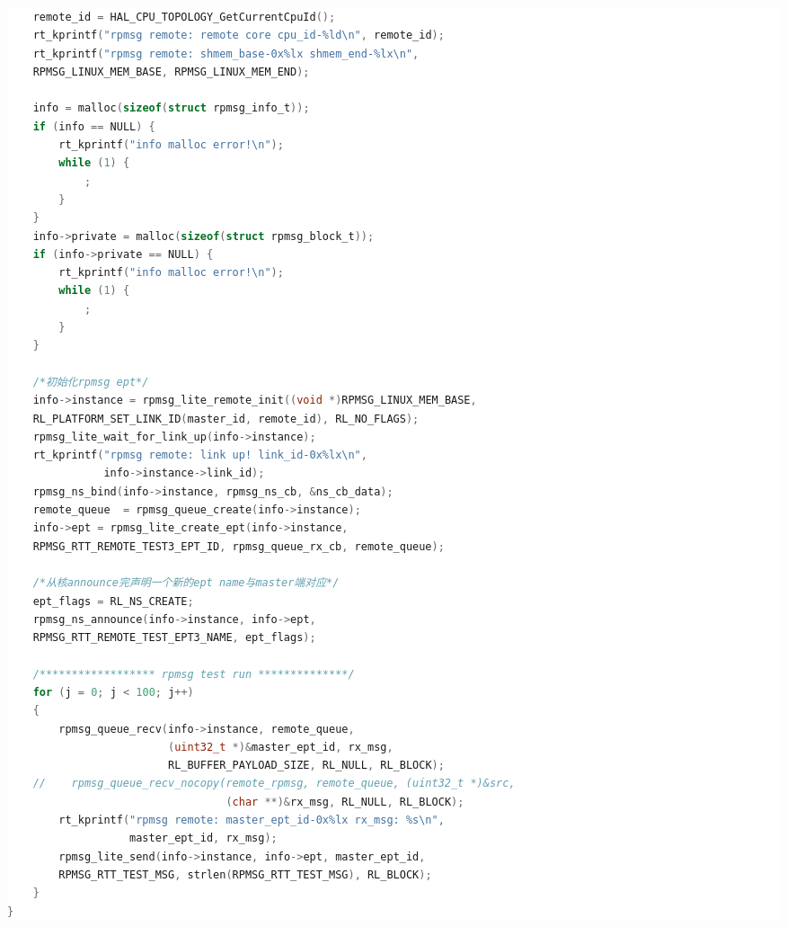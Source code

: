 ```c
    remote_id = HAL_CPU_TOPOLOGY_GetCurrentCpuId();
    rt_kprintf("rpmsg remote: remote core cpu_id-%ld\n", remote_id);
    rt_kprintf("rpmsg remote: shmem_base-0x%lx shmem_end-%lx\n",
    RPMSG_LINUX_MEM_BASE, RPMSG_LINUX_MEM_END);

    info = malloc(sizeof(struct rpmsg_info_t));
    if (info == NULL) {
        rt_kprintf("info malloc error!\n");
        while (1) {
            ;
        }
    }
    info->private = malloc(sizeof(struct rpmsg_block_t));
    if (info->private == NULL) {
        rt_kprintf("info malloc error!\n");
        while (1) {
            ;
        }
    }

	/*初始化rpmsg ept*/
    info->instance = rpmsg_lite_remote_init((void *)RPMSG_LINUX_MEM_BASE,
    RL_PLATFORM_SET_LINK_ID(master_id, remote_id), RL_NO_FLAGS);
    rpmsg_lite_wait_for_link_up(info->instance);
    rt_kprintf("rpmsg remote: link up! link_id-0x%lx\n",
               info->instance->link_id);
    rpmsg_ns_bind(info->instance, rpmsg_ns_cb, &ns_cb_data);
    remote_queue  = rpmsg_queue_create(info->instance);
    info->ept = rpmsg_lite_create_ept(info->instance,
    RPMSG_RTT_REMOTE_TEST3_EPT_ID, rpmsg_queue_rx_cb, remote_queue);

    /*从核announce完声明一个新的ept name与master端对应*/
    ept_flags = RL_NS_CREATE;
    rpmsg_ns_announce(info->instance, info->ept,
    RPMSG_RTT_REMOTE_TEST_EPT3_NAME, ept_flags);

    /****************** rpmsg test run **************/
    for (j = 0; j < 100; j++)
    {
        rpmsg_queue_recv(info->instance, remote_queue,
                         (uint32_t *)&master_ept_id, rx_msg,
                         RL_BUFFER_PAYLOAD_SIZE, RL_NULL, RL_BLOCK);
    //    rpmsg_queue_recv_nocopy(remote_rpmsg, remote_queue, (uint32_t *)&src,
                                  (char **)&rx_msg, RL_NULL, RL_BLOCK);
        rt_kprintf("rpmsg remote: master_ept_id-0x%lx rx_msg: %s\n",
                   master_ept_id, rx_msg);
        rpmsg_lite_send(info->instance, info->ept, master_ept_id,
        RPMSG_RTT_TEST_MSG, strlen(RPMSG_RTT_TEST_MSG), RL_BLOCK);
    }
}
```
